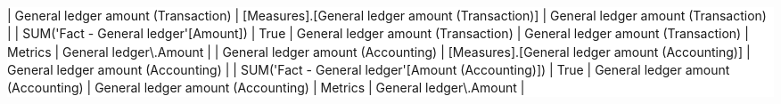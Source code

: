 | General ledger amount (Transaction)                      | [Measures].[General ledger amount (Transaction)]                      | General ledger amount (Transaction)                      |                                                                                                                                                                                                                                          | SUM('Fact - General ledger'[Amount])                                                                                                                                                                                                                                                                                                                                                                                                                                                                                                                                                                                                                                                                                                                                                                                                                                                                                                                                                                                                                                                                                                                                                                                                                                                                                                                                                                                                                          | True               | General ledger amount (Transaction)                      | General ledger amount (Transaction)                      | Metrics              | General ledger\\.Amount                    |
| General ledger amount (Accounting)                       | [Measures].[General ledger amount (Accounting)]                       | General ledger amount (Accounting)                       |                                                                                                                                                                                                                                          | SUM('Fact - General ledger'[Amount (Accounting)])                                                                                                                                                                                                                                                                                                                                                                                                                                                                                                                                                                                                                                                                                                                                                                                                                                                                                                                                                                                                                                                                                                                                                                                                                                                                                                                                                                                                             | True               | General ledger amount (Accounting)                       | General ledger amount (Accounting)                       | Metrics              | General ledger\\.Amount                    |